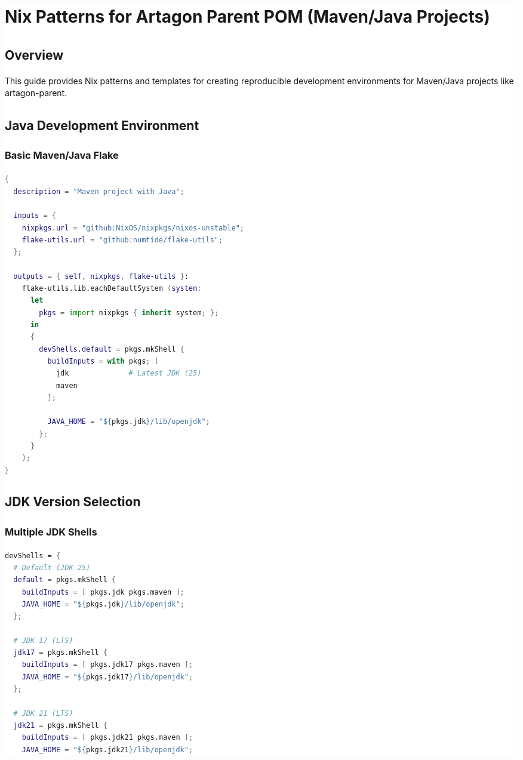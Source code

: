 # Nix Patterns for Artagon Parent POM (Maven/Java Projects)

## Overview

This guide provides Nix patterns and templates for creating reproducible development environments for Maven/Java projects like artagon-parent.

## Java Development Environment

### Basic Maven/Java Flake

```nix
{
  description = "Maven project with Java";

  inputs = {
    nixpkgs.url = "github:NixOS/nixpkgs/nixos-unstable";
    flake-utils.url = "github:numtide/flake-utils";
  };

  outputs = { self, nixpkgs, flake-utils }:
    flake-utils.lib.eachDefaultSystem (system:
      let
        pkgs = import nixpkgs { inherit system; };
      in
      {
        devShells.default = pkgs.mkShell {
          buildInputs = with pkgs; [
            jdk              # Latest JDK (25)
            maven
          ];

          JAVA_HOME = "${pkgs.jdk}/lib/openjdk";
        };
      }
    );
}
```

## JDK Version Selection

### Multiple JDK Shells

```nix
devShells = {
  # Default (JDK 25)
  default = pkgs.mkShell {
    buildInputs = [ pkgs.jdk pkgs.maven ];
    JAVA_HOME = "${pkgs.jdk}/lib/openjdk";
  };

  # JDK 17 (LTS)
  jdk17 = pkgs.mkShell {
    buildInputs = [ pkgs.jdk17 pkgs.maven ];
    JAVA_HOME = "${pkgs.jdk17}/lib/openjdk";
  };

  # JDK 21 (LTS)
  jdk21 = pkgs.mkShell {
    buildInputs = [ pkgs.jdk21 pkgs.maven ];
    JAVA_HOME = "${pkgs.jdk21}/lib/openjdk";
```